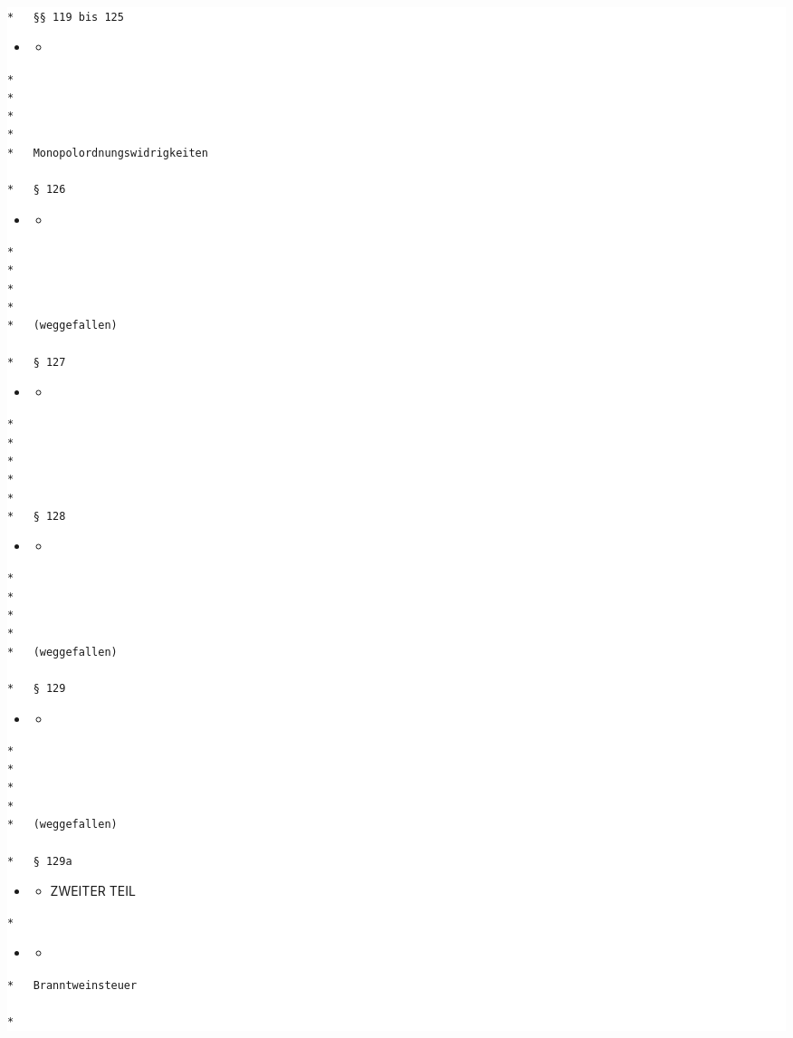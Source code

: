     *   §§ 119 bis 125


*    *
    *
    *
    *
    *
    *   Monopolordnungswidrigkeiten

    *   § 126


*    *
    *
    *
    *
    *
    *   (weggefallen)

    *   § 127


*    *
    *
    *
    *
    *
    *
    *   § 128


*    *
    *
    *
    *
    *
    *   (weggefallen)

    *   § 129


*    *
    *
    *
    *
    *
    *   (weggefallen)

    *   § 129a


*    *   ZWEITER TEIL

    *

*    *
    *   Branntweinsteuer

    *
